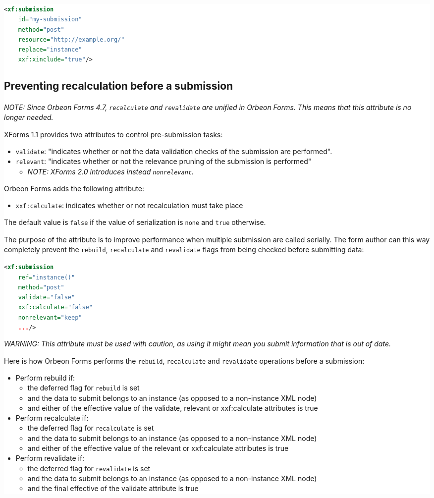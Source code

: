```xml
<xf:submission 
    id="my-submission" 
    method="post" 
    resource="http://example.org/"
    replace="instance" 
    xxf:xinclude="true"/>
```

## Preventing recalculation before a submission

_NOTE: Since Orbeon Forms 4.7, `recalculate` and `revalidate` are unified in Orbeon Forms. This means that this attribute is no longer needed._

XForms 1.1 provides two attributes to control pre-submission tasks:

- `validate`: "indicates whether or not the data validation checks of the submission are performed".
- `relevant`: "indicates whether or not the relevance pruning of the submission is performed"
    - _NOTE: XForms 2.0 introduces instead `nonrelevant`._ 

Orbeon Forms adds the following attribute:

- `xxf:calculate`: indicates whether or not recalculation must take place

The default value is `false` if the value of serialization is `none` and `true` otherwise.

The purpose of the attribute is to improve performance when multiple submission are called serially. The form author can this way completely prevent the `rebuild`, `recalculate` and `revalidate` flags from being checked before submitting data:

```xml
<xf:submission 
    ref="instance()" 
    method="post"
    validate="false" 
    xxf:calculate="false"
    nonrelevant="keep" 
    .../>
```

_WARNING: This attribute must be used with caution, as using it might mean you submit information that is out of date._

Here is how Orbeon Forms performs the `rebuild`, `recalculate` and `revalidate` operations before a submission:

* Perform rebuild if:
    * the deferred flag for `rebuild` is set
    * and the data to submit belongs to an instance (as opposed to a non-instance XML node)
    * and either of the effective value of the validate, relevant or xxf:calculate attributes is true
* Perform recalculate if:
    * the deferred flag for `recalculate` is set
    * and the data to submit belongs to an instance (as opposed to a non-instance XML node)
    * and either of the effective value of the relevant or xxf:calculate attributes is true
* Perform revalidate if:
    * the deferred flag for `revalidate` is set
    * and the data to submit belongs to an instance (as opposed to a non-instance XML node)
    * and the final effective of the validate attribute is true
